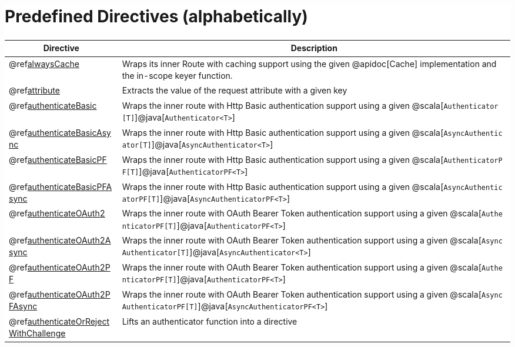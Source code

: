 # Predefined Directives (alphabetically)

| Directive                                                                                                            | Description                                                                                                                                                                                                                                                                                                                 |
|----------------------------------------------------------------------------------------------------------------------|-----------------------------------------------------------------------------------------------------------------------------------------------------------------------------------------------------------------------------------------------------------------------------------------------------------------------------|
| @ref[alwaysCache](caching-directives/alwaysCache.md)                                                                 | Wraps its inner Route with caching support using the given @apidoc[Cache] implementation and the in-scope keyer function.                                                                                                                                                                                                   |
| @ref[attribute](attribute-directives/attribute.md)                                                                   | Extracts the value of the request attribute with a given key                                                                                                                                                                                                                                                                |
| @ref[authenticateBasic](security-directives/authenticateBasic.md)                                                    | Wraps the inner route with Http Basic authentication support using a given @scala[`Authenticator[T]`]@java[`Authenticator<T>`]                                                                                                                                                                                              |
| @ref[authenticateBasicAsync](security-directives/authenticateBasicAsync.md)                                          | Wraps the inner route with Http Basic authentication support using a given @scala[`AsyncAuthenticator[T]`]@java[`AsyncAuthenticator<T>`]                                                                                                                                                                                    |
| @ref[authenticateBasicPF](security-directives/authenticateBasicPF.md)                                                | Wraps the inner route with Http Basic authentication support using a given @scala[`AuthenticatorPF[T]`]@java[`AuthenticatorPF<T>`]                                                                                                                                                                                          |
| @ref[authenticateBasicPFAsync](security-directives/authenticateBasicPFAsync.md)                                      | Wraps the inner route with Http Basic authentication support using a given @scala[`AsyncAuthenticatorPF[T]`]@java[`AsyncAuthenticatorPF<T>`]                                                                                                                                                                                |
| @ref[authenticateOAuth2](security-directives/authenticateOAuth2.md)                                                  | Wraps the inner route with OAuth Bearer Token authentication support using a given @scala[`AuthenticatorPF[T]`]@java[`AuthenticatorPF<T>`]                                                                                                                                                                                  |
| @ref[authenticateOAuth2Async](security-directives/authenticateOAuth2Async.md)                                        | Wraps the inner route with OAuth Bearer Token authentication support using a given @scala[`AsyncAuthenticator[T]`]@java[`AsyncAuthenticator<T>`]                                                                                                                                                                            |
| @ref[authenticateOAuth2PF](security-directives/authenticateOAuth2PF.md)                                              | Wraps the inner route with OAuth Bearer Token authentication support using a given @scala[`AuthenticatorPF[T]`]@java[`AuthenticatorPF<T>`]                                                                                                                                                                                  |
| @ref[authenticateOAuth2PFAsync](security-directives/authenticateOAuth2PFAsync.md)                                    | Wraps the inner route with OAuth Bearer Token authentication support using a given @scala[`AsyncAuthenticatorPF[T]`]@java[`AsyncAuthenticatorPF<T>`]                                                                                                                                                                        |
| @ref[authenticateOrRejectWithChallenge](security-directives/authenticateOrRejectWithChallenge.md)                    | Lifts an authenticator function into a directive                                                                                                                                                                                                                                                                            |